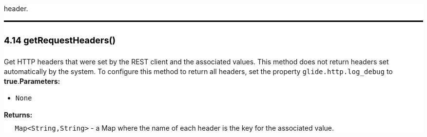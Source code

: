 header.</dd></dl><h2 style="border-top-style: solid; border-top-color: #000000; color: #000000; margin-top: 10px; font-size: 18px; padding-top: 1.4em; padding-bottom: 5px; background: none 0 0 repeat scroll transparent;"><span class="mw-headline">4.14 getRequestHeaders()</span></h2><span style="margin-top: 0.4em; margin-bottom: 0.5em;">Get HTTP headers that were set by the REST client and the associated values. This method does not return headers set automatically by the system. To configure this method to return all headers, set the property <tt>glide.http.log_debug</tt> to <strong>true</strong>.</span><span style="margin-top: 0.4em; margin-bottom: 0.5em;"><strong>Parameters:</strong></span><ul><li><tt>None</tt></li></ul><p style="margin-top: 0.4em; margin-bottom: 0.5em;"><strong>Returns:</strong></p><dl style="margin-bottom: 0.5em; margin-top: 0.2em;"><dd style="margin-bottom: 0.1em; margin-left: 1.6em;"><tt>Map&lt;String,String&gt;</tt> - a Map where the name of each header is the key for the associated value.</dd></dl></div>